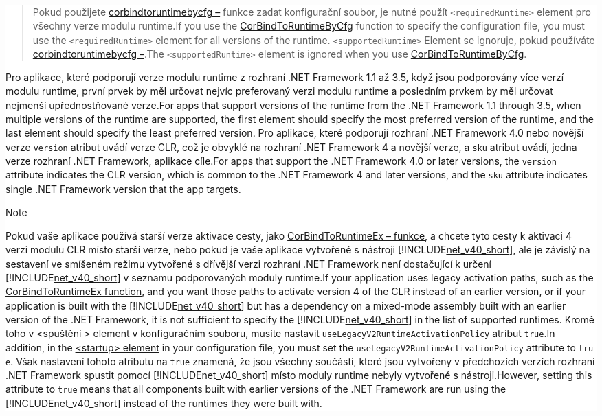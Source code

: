 >  <span data-ttu-id="89e5f-129">Pokud použijete [corbindtoruntimebycfg –](../../../../../docs/framework/unmanaged-api/hosting/corbindtoruntimebycfg-function.md) funkce zadat konfigurační soubor, je nutné použít `<requiredRuntime>` element pro všechny verze modulu runtime.</span><span class="sxs-lookup"><span data-stu-id="89e5f-129">If you use the [CorBindToRuntimeByCfg](../../../../../docs/framework/unmanaged-api/hosting/corbindtoruntimebycfg-function.md) function to specify the configuration file, you must use the `<requiredRuntime>` element for all versions of the runtime.</span></span> <span data-ttu-id="89e5f-130">`<supportedRuntime>` Element se ignoruje, pokud používáte [corbindtoruntimebycfg –](../../../../../docs/framework/unmanaged-api/hosting/corbindtoruntimebycfg-function.md).</span><span class="sxs-lookup"><span data-stu-id="89e5f-130">The `<supportedRuntime>` element is ignored when you use [CorBindToRuntimeByCfg](../../../../../docs/framework/unmanaged-api/hosting/corbindtoruntimebycfg-function.md).</span></span>  
  
<span data-ttu-id="89e5f-131">Pro aplikace, které podporují verze modulu runtime z rozhraní .NET Framework 1.1 až 3.5, když jsou podporovány více verzí modulu runtime, první prvek by měl určovat nejvíc preferovaný verzi modulu runtime a posledním prvkem by měl určovat nejmenší upřednostňované verze.</span><span class="sxs-lookup"><span data-stu-id="89e5f-131">For apps that support versions of the runtime from the .NET Framework 1.1 through 3.5, when multiple versions of the runtime are supported, the first element should specify the most preferred version of the runtime, and the last element should specify the least preferred version.</span></span> <span data-ttu-id="89e5f-132">Pro aplikace, které podporují rozhraní .NET Framework 4.0 nebo novější verze `version` atribut uvádí verze CLR, což je obvyklé na rozhraní .NET Framework 4 a novější verze, a `sku` atribut uvádí, jedna verze rozhraní .NET Framework, aplikace cíle.</span><span class="sxs-lookup"><span data-stu-id="89e5f-132">For apps that support the .NET Framework 4.0 or later versions, the `version` attribute indicates the CLR version, which is common to the .NET Framework 4 and later versions, and the `sku` attribute indicates single .NET Framework version that the app targets.</span></span>  
  
> [!NOTE]
>  <span data-ttu-id="89e5f-133">Pokud vaše aplikace používá starší verze aktivace cesty, jako [CorBindToRuntimeEx – funkce](../../../../../docs/framework/unmanaged-api/hosting/corbindtoruntimeex-function.md), a chcete tyto cesty k aktivaci 4 verzi modulu CLR místo starší verze, nebo pokud je vaše aplikace vytvořené s nástroji [!INCLUDE[net_v40_short](../../../../../includes/net-v40-short-md.md)], ale je závislý na sestavení ve smíšeném režimu vytvořené s dřívější verzi rozhraní .NET Framework není dostačující k určení [!INCLUDE[net_v40_short](../../../../../includes/net-v40-short-md.md)] v seznamu podporovaných moduly runtime.</span><span class="sxs-lookup"><span data-stu-id="89e5f-133">If your application uses legacy activation paths, such as the [CorBindToRuntimeEx function](../../../../../docs/framework/unmanaged-api/hosting/corbindtoruntimeex-function.md), and you want those paths to activate version 4 of the CLR instead of an earlier version, or if your application is built with the [!INCLUDE[net_v40_short](../../../../../includes/net-v40-short-md.md)] but has a dependency on a mixed-mode assembly built with an earlier version of the .NET Framework, it is not sufficient to specify the [!INCLUDE[net_v40_short](../../../../../includes/net-v40-short-md.md)] in the list of supported runtimes.</span></span> <span data-ttu-id="89e5f-134">Kromě toho v [ \<spuštění > element](../../../../../docs/framework/configure-apps/file-schema/startup/startup-element.md) v konfiguračním souboru, musíte nastavit `useLegacyV2RuntimeActivationPolicy` atribut `true`.</span><span class="sxs-lookup"><span data-stu-id="89e5f-134">In addition, in the [\<startup> element](../../../../../docs/framework/configure-apps/file-schema/startup/startup-element.md) in your configuration file, you must set the `useLegacyV2RuntimeActivationPolicy` attribute to `true`.</span></span> <span data-ttu-id="89e5f-135">Však nastavení tohoto atributu na `true` znamená, že jsou všechny součásti, které jsou vytvořeny v předchozích verzích rozhraní .NET Framework spustit pomocí [!INCLUDE[net_v40_short](../../../../../includes/net-v40-short-md.md)] místo moduly runtime nebyly vytvořené s nástroji.</span><span class="sxs-lookup"><span data-stu-id="89e5f-135">However, setting this attribute to `true` means that all components built with earlier versions of the .NET Framework are run using the [!INCLUDE[net_v40_short](../../../../../includes/net-v40-short-md.md)] instead of the runtimes they were built with.</span></span>  
  